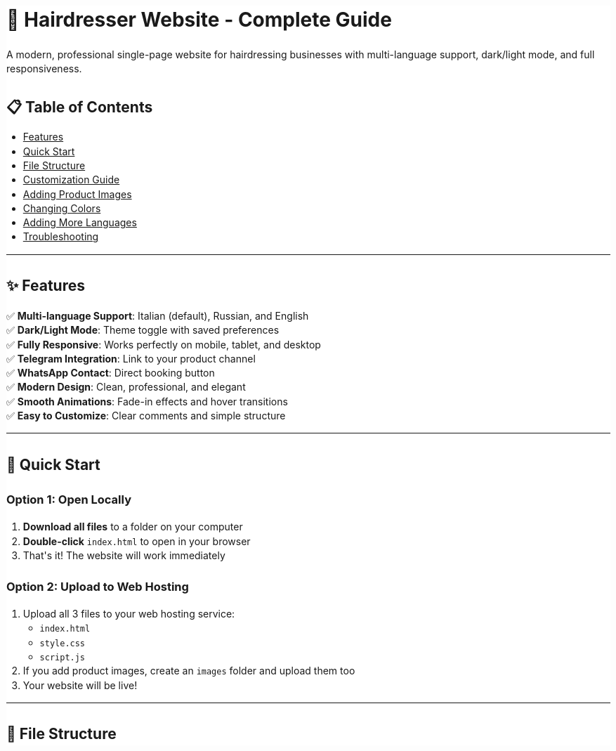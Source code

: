 # 💇 Hairdresser Website - Complete Guide

A modern, professional single-page website for hairdressing businesses with multi-language support, dark/light mode, and full responsiveness.

## 📋 Table of Contents
- [Features](#features)
- [Quick Start](#quick-start)
- [File Structure](#file-structure)
- [Customization Guide](#customization-guide)
- [Adding Product Images](#adding-product-images)
- [Changing Colors](#changing-colors)
- [Adding More Languages](#adding-more-languages)
- [Troubleshooting](#troubleshooting)

---

## ✨ Features

✅ **Multi-language Support**: Italian (default), Russian, and English  
✅ **Dark/Light Mode**: Theme toggle with saved preferences  
✅ **Fully Responsive**: Works perfectly on mobile, tablet, and desktop  
✅ **Telegram Integration**: Link to your product channel  
✅ **WhatsApp Contact**: Direct booking button  
✅ **Modern Design**: Clean, professional, and elegant  
✅ **Smooth Animations**: Fade-in effects and hover transitions  
✅ **Easy to Customize**: Clear comments and simple structure  

---

## 🚀 Quick Start

### Option 1: Open Locally
1. **Download all files** to a folder on your computer
2. **Double-click** `index.html` to open in your browser
3. That's it! The website will work immediately

### Option 2: Upload to Web Hosting
1. Upload all 3 files to your web hosting service:
   - `index.html`
   - `style.css`
   - `script.js`
2. If you add product images, create an `images` folder and upload them too
3. Your website will be live!

---

## 📁 File Structure
